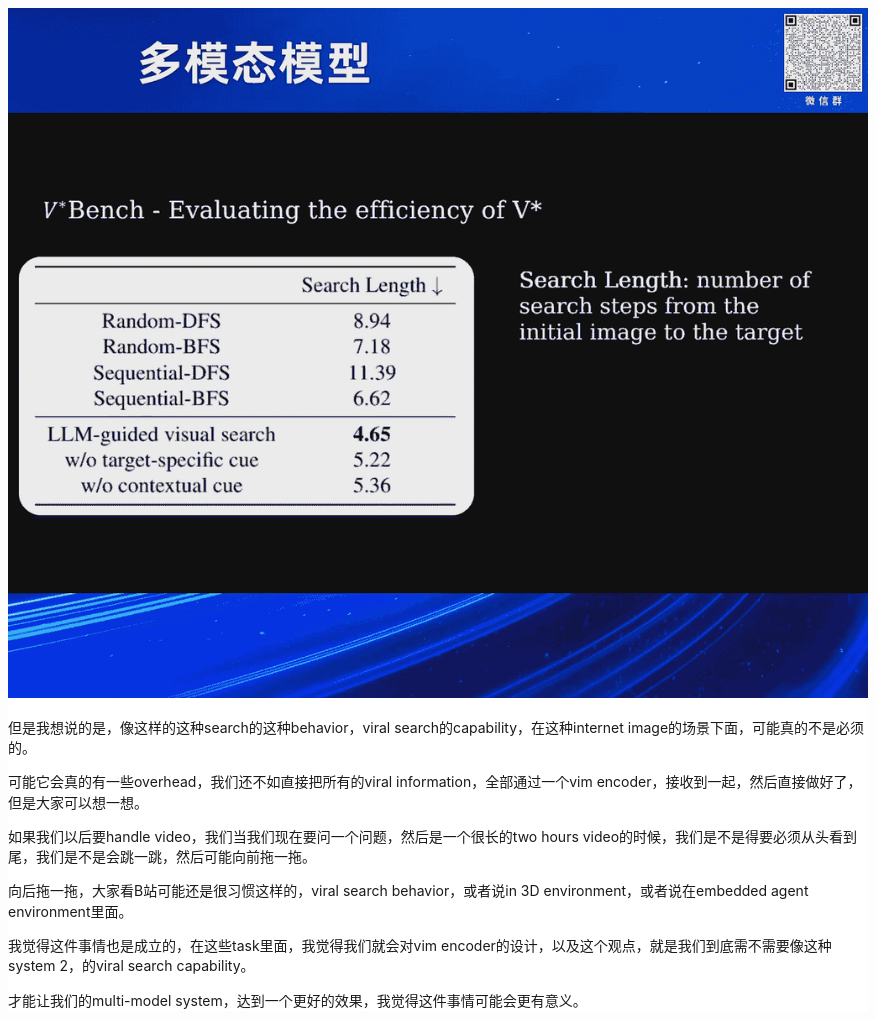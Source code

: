 ![](img/86a11da2d01a1796e9d9adc7b72af794_115.png)

但是我想说的是，像这样的这种search的这种behavior，viral search的capability，在这种internet image的场景下面，可能真的不是必须的。

可能它会真的有一些overhead，我们还不如直接把所有的viral information，全部通过一个vim encoder，接收到一起，然后直接做好了，但是大家可以想一想。

如果我们以后要handle video，我们当我们现在要问一个问题，然后是一个很长的two hours video的时候，我们是不是得要必须从头看到尾，我们是不是会跳一跳，然后可能向前拖一拖。

向后拖一拖，大家看B站可能还是很习惯这样的，viral search behavior，或者说in 3D environment，或者说在embedded agent environment里面。

我觉得这件事情也是成立的，在这些task里面，我觉得我们就会对vim encoder的设计，以及这个观点，就是我们到底需不需要像这种system 2，的viral search capability。

才能让我们的multi-model system，达到一个更好的效果，我觉得这件事情可能会更有意义。
